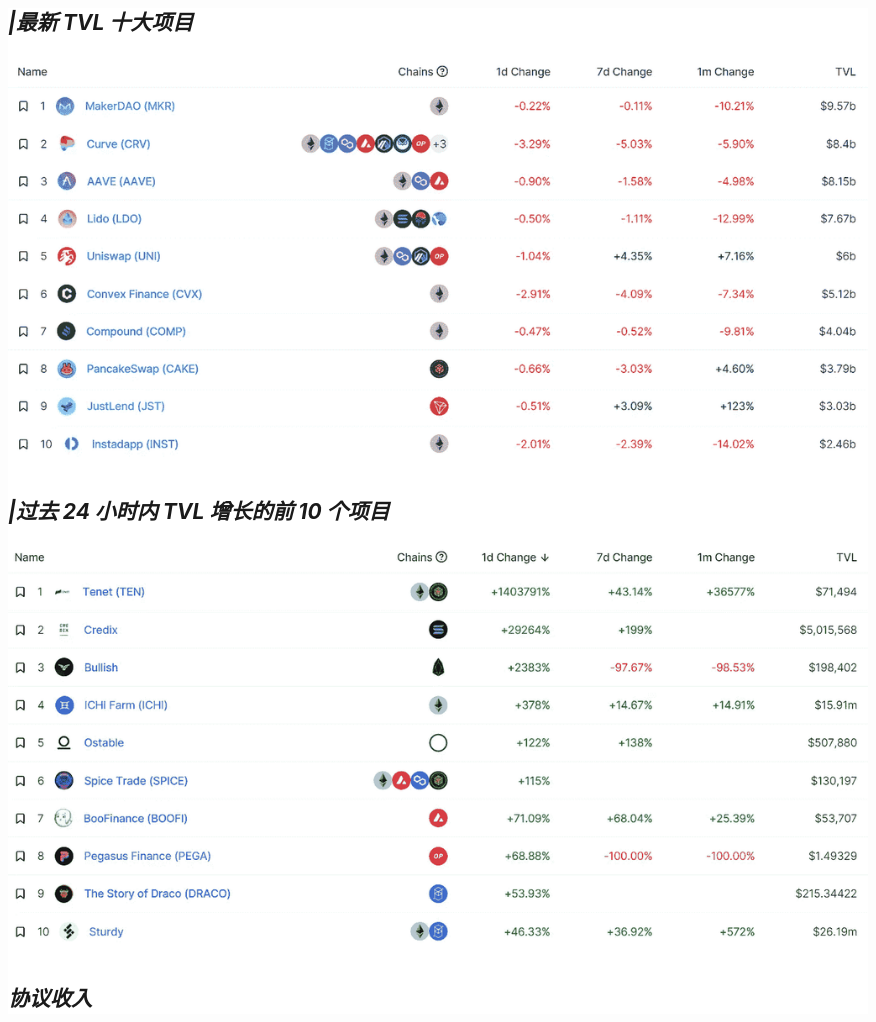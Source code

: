 ## *******|最新 TVL 十大项目*******

*******![](img/9a31dcb33b211ac774566c3b65acb95c.png)*******

## *******|过去 24 小时内 TVL 增长的前 10 个项目*******

*******![](img/18f6c3360405c1befd758dd78bf32a35.png)*******

## *******协议收入*******
